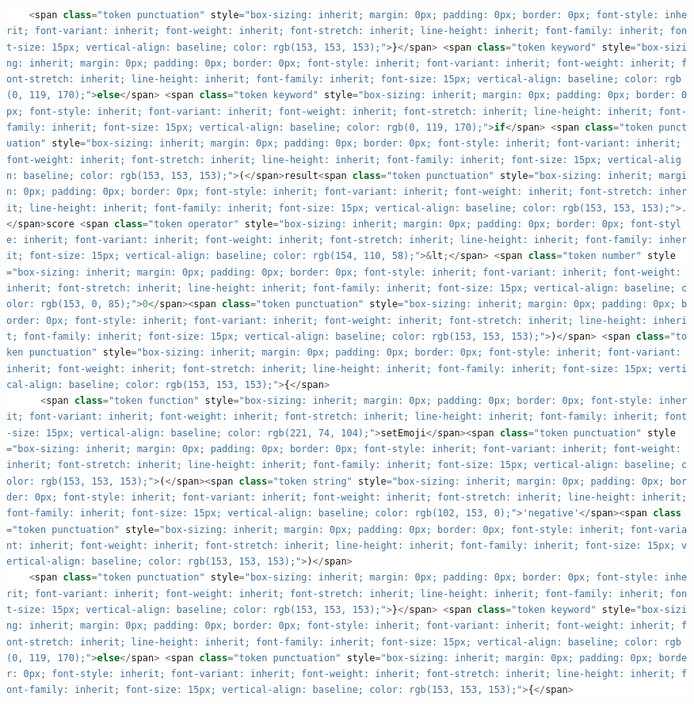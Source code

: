 ```js
    <span class="token punctuation" style="box-sizing: inherit; margin: 0px; padding: 0px; border: 0px; font-style: inherit; font-variant: inherit; font-weight: inherit; font-stretch: inherit; line-height: inherit; font-family: inherit; font-size: 15px; vertical-align: baseline; color: rgb(153, 153, 153);">}</span> <span class="token keyword" style="box-sizing: inherit; margin: 0px; padding: 0px; border: 0px; font-style: inherit; font-variant: inherit; font-weight: inherit; font-stretch: inherit; line-height: inherit; font-family: inherit; font-size: 15px; vertical-align: baseline; color: rgb(0, 119, 170);">else</span> <span class="token keyword" style="box-sizing: inherit; margin: 0px; padding: 0px; border: 0px; font-style: inherit; font-variant: inherit; font-weight: inherit; font-stretch: inherit; line-height: inherit; font-family: inherit; font-size: 15px; vertical-align: baseline; color: rgb(0, 119, 170);">if</span> <span class="token punctuation" style="box-sizing: inherit; margin: 0px; padding: 0px; border: 0px; font-style: inherit; font-variant: inherit; font-weight: inherit; font-stretch: inherit; line-height: inherit; font-family: inherit; font-size: 15px; vertical-align: baseline; color: rgb(153, 153, 153);">(</span>result<span class="token punctuation" style="box-sizing: inherit; margin: 0px; padding: 0px; border: 0px; font-style: inherit; font-variant: inherit; font-weight: inherit; font-stretch: inherit; line-height: inherit; font-family: inherit; font-size: 15px; vertical-align: baseline; color: rgb(153, 153, 153);">.</span>score <span class="token operator" style="box-sizing: inherit; margin: 0px; padding: 0px; border: 0px; font-style: inherit; font-variant: inherit; font-weight: inherit; font-stretch: inherit; line-height: inherit; font-family: inherit; font-size: 15px; vertical-align: baseline; color: rgb(154, 110, 58);">&lt;</span> <span class="token number" style="box-sizing: inherit; margin: 0px; padding: 0px; border: 0px; font-style: inherit; font-variant: inherit; font-weight: inherit; font-stretch: inherit; line-height: inherit; font-family: inherit; font-size: 15px; vertical-align: baseline; color: rgb(153, 0, 85);">0</span><span class="token punctuation" style="box-sizing: inherit; margin: 0px; padding: 0px; border: 0px; font-style: inherit; font-variant: inherit; font-weight: inherit; font-stretch: inherit; line-height: inherit; font-family: inherit; font-size: 15px; vertical-align: baseline; color: rgb(153, 153, 153);">)</span> <span class="token punctuation" style="box-sizing: inherit; margin: 0px; padding: 0px; border: 0px; font-style: inherit; font-variant: inherit; font-weight: inherit; font-stretch: inherit; line-height: inherit; font-family: inherit; font-size: 15px; vertical-align: baseline; color: rgb(153, 153, 153);">{</span>
      <span class="token function" style="box-sizing: inherit; margin: 0px; padding: 0px; border: 0px; font-style: inherit; font-variant: inherit; font-weight: inherit; font-stretch: inherit; line-height: inherit; font-family: inherit; font-size: 15px; vertical-align: baseline; color: rgb(221, 74, 104);">setEmoji</span><span class="token punctuation" style="box-sizing: inherit; margin: 0px; padding: 0px; border: 0px; font-style: inherit; font-variant: inherit; font-weight: inherit; font-stretch: inherit; line-height: inherit; font-family: inherit; font-size: 15px; vertical-align: baseline; color: rgb(153, 153, 153);">(</span><span class="token string" style="box-sizing: inherit; margin: 0px; padding: 0px; border: 0px; font-style: inherit; font-variant: inherit; font-weight: inherit; font-stretch: inherit; line-height: inherit; font-family: inherit; font-size: 15px; vertical-align: baseline; color: rgb(102, 153, 0);">'negative'</span><span class="token punctuation" style="box-sizing: inherit; margin: 0px; padding: 0px; border: 0px; font-style: inherit; font-variant: inherit; font-weight: inherit; font-stretch: inherit; line-height: inherit; font-family: inherit; font-size: 15px; vertical-align: baseline; color: rgb(153, 153, 153);">)</span>
    <span class="token punctuation" style="box-sizing: inherit; margin: 0px; padding: 0px; border: 0px; font-style: inherit; font-variant: inherit; font-weight: inherit; font-stretch: inherit; line-height: inherit; font-family: inherit; font-size: 15px; vertical-align: baseline; color: rgb(153, 153, 153);">}</span> <span class="token keyword" style="box-sizing: inherit; margin: 0px; padding: 0px; border: 0px; font-style: inherit; font-variant: inherit; font-weight: inherit; font-stretch: inherit; line-height: inherit; font-family: inherit; font-size: 15px; vertical-align: baseline; color: rgb(0, 119, 170);">else</span> <span class="token punctuation" style="box-sizing: inherit; margin: 0px; padding: 0px; border: 0px; font-style: inherit; font-variant: inherit; font-weight: inherit; font-stretch: inherit; line-height: inherit; font-family: inherit; font-size: 15px; vertical-align: baseline; color: rgb(153, 153, 153);">{</span>
```